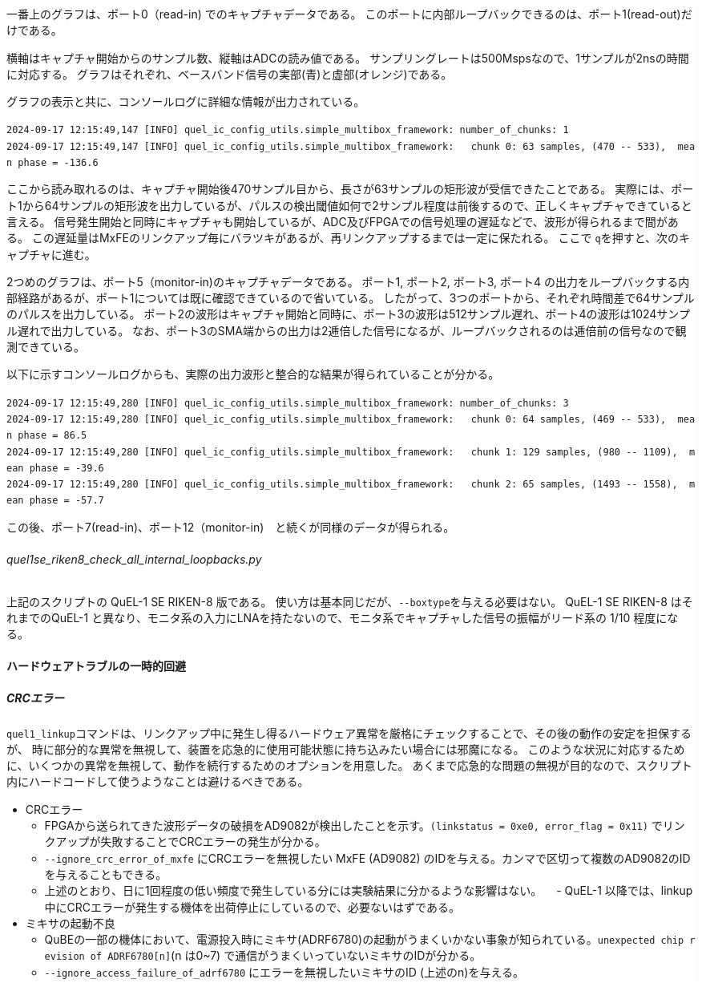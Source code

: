 一番上のグラフは、ポート0（read-in) でのキャプチャデータである。
このポートに内部ループバックできるのは、ポート1(read-out)だけである。

横軸はキャプチャ開始からのサンプル数、縦軸はADCの読み値である。
サンプリングレートは500Mspsなので、1サンプルが2nsの時間に対応する。
グラフはそれぞれ、ベースバンド信号の実部(青)と虚部(オレンジ)である。

グラフの表示と共に、コンソールログに詳細な情報が出力されている。
```text
2024-09-17 12:15:49,147 [INFO] quel_ic_config_utils.simple_multibox_framework: number_of_chunks: 1
2024-09-17 12:15:49,147 [INFO] quel_ic_config_utils.simple_multibox_framework:   chunk 0: 63 samples, (470 -- 533),  mean phase = -136.6
```
ここから読み取れるのは、キャプチャ開始後470サンプル目から、長さが63サンプルの矩形波が受信できたことである。
実際には、ポート1から64サンプルの矩形波を出力しているが、パルスの検出閾値如何で2サンプル程度は前後するので、正しくキャプチャできていると言える。
信号発生開始と同時にキャプチャも開始しているが、ADC及びFPGAでの信号処理の遅延などで、波形が得られるまで間がある。
この遅延量はMxFEのリンクアップ毎にバラツキがあるが、再リンクアップするまでは一定に保たれる。
ここで `q`を押すと、次のキャプチャに進む。

2つめのグラフは、ポート5（monitor-in)のキャプチャデータである。
ポート1, ポート2, ポート3, ポート4 の出力をループバックする内部経路があるが、ポート1については既に確認できているので省いている。
したがって、3つのポートから、それぞれ時間差で64サンプルのパルスを出力している。
ポート2の波形はキャプチャ開始と同時に、ポート3の波形は512サンプル遅れ、ポート4の波形は1024サンプル遅れで出力している。
なお、ポート3のSMA端からの出力は2逓倍した信号になるが、ループバックされるのは逓倍前の信号なので観測できている。

以下に示すコンソールログからも、実際の出力波形と整合的な結果が得られていることが分かる。
```text
2024-09-17 12:15:49,280 [INFO] quel_ic_config_utils.simple_multibox_framework: number_of_chunks: 3
2024-09-17 12:15:49,280 [INFO] quel_ic_config_utils.simple_multibox_framework:   chunk 0: 64 samples, (469 -- 533),  mean phase = 86.5
2024-09-17 12:15:49,280 [INFO] quel_ic_config_utils.simple_multibox_framework:   chunk 1: 129 samples, (980 -- 1109),  mean phase = -39.6
2024-09-17 12:15:49,280 [INFO] quel_ic_config_utils.simple_multibox_framework:   chunk 2: 65 samples, (1493 -- 1558),  mean phase = -57.7
```

この後、ポート7(read-in)、ポート12（monitor-in)　と続くが同様のデータが得られる。

###### quel1se_riken8_check_all_internal_loopbacks.py
上記のスクリプトの QuEL-1 SE RIKEN-8 版である。
使い方は基本同じだが、`--boxtype`を与える必要はない。
QuEL-1 SE RIKEN-8 はそれまでのQuEL-1 と異なり、モニタ系の入力にLNAを持たないので、モニタ系でキャプチャした信号の振幅がリード系の 1/10 程度になる。


#### ハードウェアトラブルの一時的回避
##### CRCエラー
`quel1_linkup`コマンドは、リンクアップ中に発生し得るハードウェア異常を厳格にチェックすることで、その後の動作の安定を担保するが、
時に部分的な異常を無視して、装置を応急的に使用可能状態に持ち込みたい場合には邪魔になる。
このような状況に対応するために、いくつかの異常を無視して、動作を続行するためのオプションを用意した。
あくまで応急的な問題の無視が目的なので、スクリプト内にハードコードして使うようなことは避けるべきである。

- CRCエラー
  - FPGAから送られてきた波形データの破損をAD9082が検出したことを示す。`(linkstatus = 0xe0, error_flag = 0x11)` でリンクアップが失敗することでCRCエラーの発生が分かる。
  - `--ignore_crc_error_of_mxfe` にCRCエラーを無視したい MxFE (AD9082) のIDを与える。カンマで区切って複数のAD9082のIDを与えることもできる。
  - 上述のとおり、日に1回程度の低い頻度で発生している分には実験結果に分かるような影響はない。
  　- QuEL-1 以降では、linkup中にCRCエラーが発生する機体を出荷停止にしているので、必要ないはずである。  
- ミキサの起動不良
  - QuBEの一部の機体において、電源投入時にミキサ(ADRF6780)の起動がうまくいかない事象が知られている。`unexpected chip revision of ADRF6780[n]`(n は0~7) で通信がうまくいっていないミキサのIDが分かる。   
  - `--ignore_access_failure_of_adrf6780` にエラーを無視したいミキサのID (上述のn)を与える。
